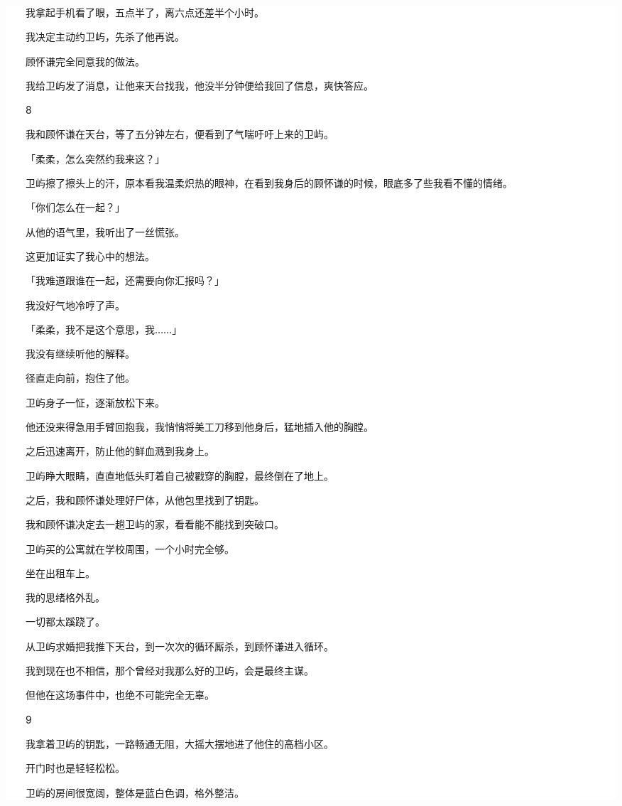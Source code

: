 &emsp;&emsp;我拿起手机看了眼，五点半了，离六点还差半个小时。  
  
&emsp;&emsp;我决定主动约卫屿，先杀了他再说。  
  
&emsp;&emsp;顾怀谦完全同意我的做法。  
  
&emsp;&emsp;我给卫屿发了消息，让他来天台找我，他没半分钟便给我回了信息，爽快答应。  
  
&emsp;&emsp;8  
  
&emsp;&emsp;我和顾怀谦在天台，等了五分钟左右，便看到了气喘吁吁上来的卫屿。  
  
&emsp;&emsp;「柔柔，怎么突然约我来这？」  
  
&emsp;&emsp;卫屿擦了擦头上的汗，原本看我温柔炽热的眼神，在看到我身后的顾怀谦的时候，眼底多了些我看不懂的情绪。  
  
&emsp;&emsp;「你们怎么在一起？」  
  
&emsp;&emsp;从他的语气里，我听出了一丝慌张。  
  
&emsp;&emsp;这更加证实了我心中的想法。  
  
&emsp;&emsp;「我难道跟谁在一起，还需要向你汇报吗？」  
  
&emsp;&emsp;我没好气地冷哼了声。  
  
&emsp;&emsp;「柔柔，我不是这个意思，我……」  
  
&emsp;&emsp;我没有继续听他的解释。  
  
&emsp;&emsp;径直走向前，抱住了他。  
  
&emsp;&emsp;卫屿身子一怔，逐渐放松下来。  
  
&emsp;&emsp;他还没来得急用手臂回抱我，我悄悄将美工刀移到他身后，猛地插入他的胸膛。  
  
&emsp;&emsp;之后迅速离开，防止他的鲜血溅到我身上。  
  
&emsp;&emsp;卫屿睁大眼睛，直直地低头盯着自己被戳穿的胸膛，最终倒在了地上。  
  
&emsp;&emsp;之后，我和顾怀谦处理好尸体，从他包里找到了钥匙。  
  
&emsp;&emsp;我和顾怀谦决定去一趟卫屿的家，看看能不能找到突破口。  
  
&emsp;&emsp;卫屿买的公寓就在学校周围，一个小时完全够。  
  
&emsp;&emsp;坐在出租车上。  
  
&emsp;&emsp;我的思绪格外乱。  
  
&emsp;&emsp;一切都太蹊跷了。  
  
&emsp;&emsp;从卫屿求婚把我推下天台，到一次次的循环厮杀，到顾怀谦进入循环。  
  
&emsp;&emsp;我到现在也不相信，那个曾经对我那么好的卫屿，会是最终主谋。  
  
&emsp;&emsp;但他在这场事件中，也绝不可能完全无辜。  
  
&emsp;&emsp;9  
  
&emsp;&emsp;我拿着卫屿的钥匙，一路畅通无阻，大摇大摆地进了他住的高档小区。  
  
&emsp;&emsp;开门时也是轻轻松松。  
  
&emsp;&emsp;卫屿的房间很宽阔，整体是蓝白色调，格外整洁。  
  